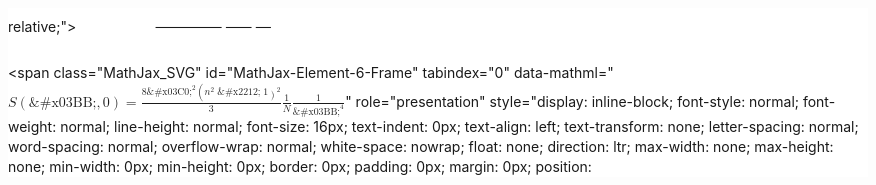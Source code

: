 relative;"><svg xmlns:xlink="http://www.w3.org/1999/xlink" width="25.791ex" height="4.642ex" viewBox="0 -1348.5 11104.5 1998.8" role="img" focusable="false" aria-hidden="true" style="vertical-align: -1.51ex;"><g stroke="currentColor" fill="currentColor" stroke-width="0" transform="matrix(1 0 0 -1 0 0)"><use xlink:href="#MJMATHI-53" x="0" y="0"></use><use xlink:href="#MJMAIN-28" x="645" y="0"></use><use xlink:href="#MJMATHI-3BB" x="1035" y="0"></use><use xlink:href="#MJMAIN-2C" x="1618" y="0"></use><use xlink:href="#MJMATHI-68" x="2063" y="0"></use><use xlink:href="#MJMAIN-29" x="2640" y="0"></use><use xlink:href="#MJMAIN-3D" x="3307" y="0"></use><g transform="translate(4085,0)"><g transform="translate(397,0)"><rect stroke="none" width="3722" height="60" x="0" y="220"></rect><g transform="translate(60,580)"><use transform="scale(0.707)" xlink:href="#MJMAIN-38" x="0" y="0"></use><g transform="translate(353,0)"><use transform="scale(0.707)" xlink:href="#MJMATHI-3C0" x="0" y="0"></use><use transform="scale(0.5)" xlink:href="#MJMAIN-32" x="812" y="513"></use></g><use transform="scale(0.707)" xlink:href="#MJMAIN-28" x="1528" y="0"></use><g transform="translate(1356,0)"><use transform="scale(0.707)" xlink:href="#MJMATHI-6E" x="0" y="0"></use><use transform="scale(0.5)" xlink:href="#MJMAIN-32" x="849" y="513"></use></g><use transform="scale(0.707)" xlink:href="#MJMAIN-2212" x="2972" y="0"></use><use transform="scale(0.707)" xlink:href="#MJMAIN-31" x="3751" y="0"></use><g transform="translate(3006,0)"><use transform="scale(0.707)" xlink:href="#MJMAIN-29" x="0" y="0"></use><use transform="scale(0.5)" xlink:href="#MJMAIN-32" x="550" y="675"></use></g></g><use transform="scale(0.707)" xlink:href="#MJMAIN-33" x="2382" y="-530"></use></g></g><g transform="translate(8326,0)"><g transform="translate(120,0)"><rect stroke="none" width="1444" height="60" x="0" y="220"></rect><g transform="translate(60,580)"><use transform="scale(0.707)" xlink:href="#MJMATHI-3C1" x="0" y="0"></use><use transform="scale(0.707)" xlink:href="#MJMAIN-28" x="517" y="0"></use><use transform="scale(0.707)" xlink:href="#MJMATHI-68" x="907" y="0"></use><use transform="scale(0.707)" xlink:href="#MJMAIN-29" x="1483" y="0"></use></g><use transform="scale(0.707)" xlink:href="#MJMATHI-4E" x="577" y="-548"></use></g></g><g transform="translate(10010,0)"><g transform="translate(120,0)"><rect stroke="none" width="853" height="60" x="0" y="220"></rect><use transform="scale(0.707)" xlink:href="#MJMAIN-31" x="353" y="571"></use><g transform="translate(60,-541)"><use transform="scale(0.707)" xlink:href="#MJMATHI-3BB" x="0" y="0"></use><use transform="scale(0.5)" xlink:href="#MJMAIN-34" x="825" y="596"></use></g></g></g></g></svg><span class="MJX_Assistive_MathML" role="presentation" style="top: 0px; left: 0px; clip: rect(1px, 1px, 1px, 1px); user-select: none; position: absolute !important; padding: 1px 0px 0px !important; border: 0px !important; height: 1px !important; width: 1px !important; overflow: hidden !important; display: block !important; transition: none 0s ease 0s;"><math xmlns="http://www.w3.org/1998/Math/MathML"><mrow class="MJX-TeXAtom-ORD"><mi>�</mi><mo stretchy="false">(</mo><mi>�</mi><mo>,</mo><mi>ℎ</mi><mo stretchy="false">)</mo></mrow><mo>=</mo><mfrac><mrow><mn>8</mn><msup><mi>�</mi><mn>2</mn></msup><mo stretchy="false">(</mo><msup><mi>�</mi><mn>2</mn></msup><mo>−</mo><mn>1</mn><msup><mo stretchy="false">)</mo><mn>2</mn></msup></mrow><mn>3</mn></mfrac><mfrac><mrow class="MJX-TeXAtom-ORD"><mi>�</mi><mo stretchy="false">(</mo><mi>ℎ</mi><mo stretchy="false">)</mo></mrow><mi>�</mi></mfrac><mfrac><mn>1</mn><msup><mi>�</mi><mn>4</mn></msup></mfrac></math></span></span></span></span></p><p data-pid="xwcpm6A7" style="margin: 1.4em 0px;"><span class="ztext-math" data-eeimg="1" data-tex="{S(\lambda,0)} = \frac{8\pi^2(n^2-1)^2}{3}\frac{{1}}{N}\frac{1}{\lambda^4}"><span></span><span><span class="MathJax_Preview" style="color: inherit; display: contents;"></span><span class="MathJax_SVG" id="MathJax-Element-6-Frame" tabindex="0" data-mathml="<math xmlns=&quot;http://www.w3.org/1998/Math/MathML&quot;><mrow class=&quot;MJX-TeXAtom-ORD&quot;><mi>S</mi><mo stretchy=&quot;false&quot;>(</mo><mi>&amp;#x03BB;</mi><mo>,</mo><mn>0</mn><mo stretchy=&quot;false&quot;>)</mo></mrow><mo>=</mo><mfrac><mrow><mn>8</mn><msup><mi>&amp;#x03C0;</mi><mn>2</mn></msup><mo stretchy=&quot;false&quot;>(</mo><msup><mi>n</mi><mn>2</mn></msup><mo>&amp;#x2212;</mo><mn>1</mn><msup><mo stretchy=&quot;false&quot;>)</mo><mn>2</mn></msup></mrow><mn>3</mn></mfrac><mfrac><mrow class=&quot;MJX-TeXAtom-ORD&quot;><mn>1</mn></mrow><mi>N</mi></mfrac><mfrac><mn>1</mn><msup><mi>&amp;#x03BB;</mi><mn>4</mn></msup></mfrac></math>" role="presentation" style="display: inline-block; font-style: normal; font-weight: normal; line-height: normal; font-size: 16px; text-indent: 0px; text-align: left; text-transform: none; letter-spacing: normal; word-spacing: normal; overflow-wrap: normal; white-space: nowrap; float: none; direction: ltr; max-width: none; max-height: none; min-width: 0px; min-height: 0px; border: 0px; padding: 0px; margin: 0px; position: